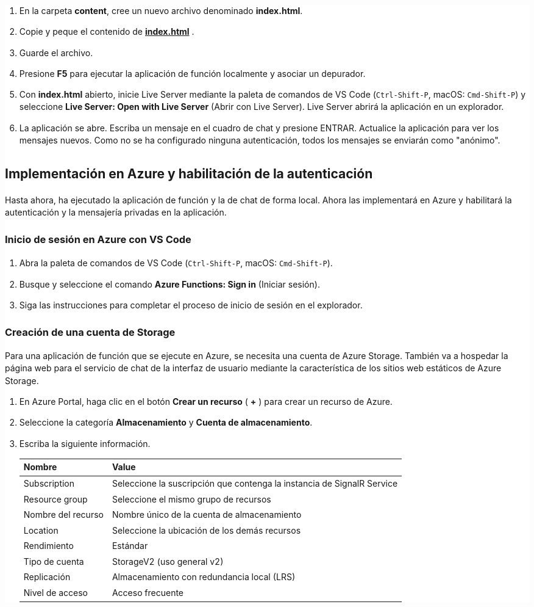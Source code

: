 1. En la carpeta **content**, cree un nuevo archivo denominado **index.html**.

1. Copie y peque el contenido de **[index.html](https://github.com/Azure-Samples/signalr-service-quickstart-serverless-chat/blob/2720a9a565e925db09ef972505e1c5a7a3765be4/docs/demo/chat-with-auth/index.html)** .

1. Guarde el archivo.

1. Presione **F5** para ejecutar la aplicación de función localmente y asociar un depurador.

1. Con **index.html** abierto, inicie Live Server mediante la paleta de comandos de VS Code (`Ctrl-Shift-P`, macOS: `Cmd-Shift-P`) y seleccione **Live Server: Open with Live Server** (Abrir con Live Server). Live Server abrirá la aplicación en un explorador.

1. La aplicación se abre. Escriba un mensaje en el cuadro de chat y presione ENTRAR. Actualice la aplicación para ver los mensajes nuevos. Como no se ha configurado ninguna autenticación, todos los mensajes se enviarán como "anónimo".

## <a name="deploy-to-azure-and-enable-authentication"></a>Implementación en Azure y habilitación de la autenticación

Hasta ahora, ha ejecutado la aplicación de función y la de chat de forma local. Ahora las implementará en Azure y habilitará la autenticación y la mensajería privadas en la aplicación.

### <a name="log-into-azure-with-vs-code"></a>Inicio de sesión en Azure con VS Code

1. Abra la paleta de comandos de VS Code (`Ctrl-Shift-P`, macOS: `Cmd-Shift-P`).

1. Busque y seleccione el comando **Azure Functions: Sign in** (Iniciar sesión).

1. Siga las instrucciones para completar el proceso de inicio de sesión en el explorador.

### <a name="create-a-storage-account"></a>Creación de una cuenta de Storage

Para una aplicación de función que se ejecute en Azure, se necesita una cuenta de Azure Storage. También va a hospedar la página web para el servicio de chat de la interfaz de usuario mediante la característica de los sitios web estáticos de Azure Storage.

1. En Azure Portal, haga clic en el botón **Crear un recurso** ( **+** ) para crear un recurso de Azure.

1. Seleccione la categoría **Almacenamiento** y **Cuenta de almacenamiento**.

1. Escriba la siguiente información.

    | Nombre | Value |
    |---|---|
    | Subscription | Seleccione la suscripción que contenga la instancia de SignalR Service |
    | Resource group | Seleccione el mismo grupo de recursos |
    | Nombre del recurso | Nombre único de la cuenta de almacenamiento |
    | Location | Seleccione la ubicación de los demás recursos |
    | Rendimiento | Estándar |
    | Tipo de cuenta | StorageV2 (uso general v2) |
    | Replicación | Almacenamiento con redundancia local (LRS) |
    | Nivel de acceso | Acceso frecuente |
